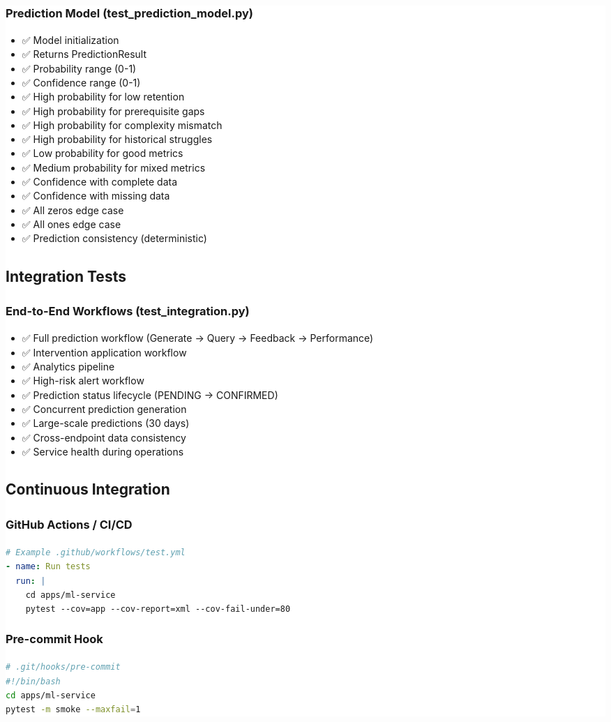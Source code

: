 ### Prediction Model (test_prediction_model.py)

- ✅ Model initialization
- ✅ Returns PredictionResult
- ✅ Probability range (0-1)
- ✅ Confidence range (0-1)
- ✅ High probability for low retention
- ✅ High probability for prerequisite gaps
- ✅ High probability for complexity mismatch
- ✅ High probability for historical struggles
- ✅ Low probability for good metrics
- ✅ Medium probability for mixed metrics
- ✅ Confidence with complete data
- ✅ Confidence with missing data
- ✅ All zeros edge case
- ✅ All ones edge case
- ✅ Prediction consistency (deterministic)

## Integration Tests

### End-to-End Workflows (test_integration.py)

- ✅ Full prediction workflow (Generate → Query → Feedback → Performance)
- ✅ Intervention application workflow
- ✅ Analytics pipeline
- ✅ High-risk alert workflow
- ✅ Prediction status lifecycle (PENDING → CONFIRMED)
- ✅ Concurrent prediction generation
- ✅ Large-scale predictions (30 days)
- ✅ Cross-endpoint data consistency
- ✅ Service health during operations

## Continuous Integration

### GitHub Actions / CI/CD

```yaml
# Example .github/workflows/test.yml
- name: Run tests
  run: |
    cd apps/ml-service
    pytest --cov=app --cov-report=xml --cov-fail-under=80
```

### Pre-commit Hook

```bash
# .git/hooks/pre-commit
#!/bin/bash
cd apps/ml-service
pytest -m smoke --maxfail=1
```
